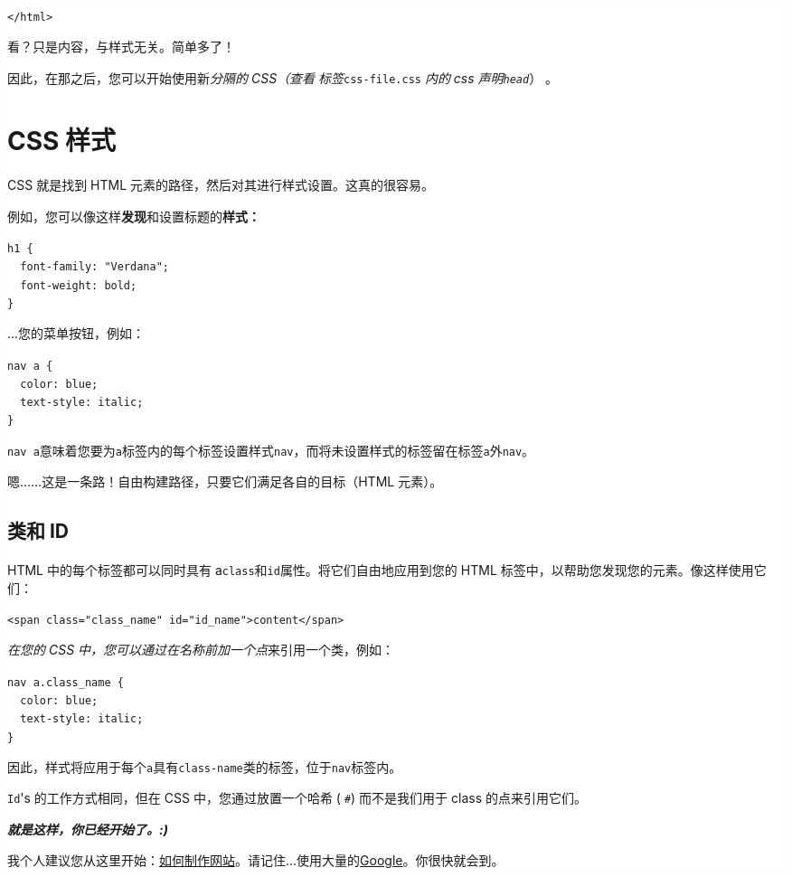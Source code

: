 ```
</html> 
```

看？只是内容，与样式无关。简单多了！

因此，在那之后，您可以开始使用新*分隔的 CSS（查看* *标签*`css-file.css` *内的 css 声明`head`*） 。

# CSS 样式

CSS 就是找到 HTML 元素的路径，然后对其进行样式设置。这真的很容易。

例如，您可以像这样**发现**和设置标题的**样式：**

```
h1 {
  font-family: "Verdana";
  font-weight: bold;
} 
```

...您的菜单按钮，例如：

```
nav a {
  color: blue;
  text-style: italic;
} 
```

`nav a`意味着您要为`a`标签内的每个标签设置样式`nav`，而将未设置样式的标签留在标签`a`外`nav`。

嗯……这是一条路！自由构建路径，只要它们满足各自的目标（HTML 元素）。

## 类和 ID

HTML 中的每个标签都可以同时具有 a`class`和`id`属性。将它们自由地应用到您的 HTML 标签中，以帮助您发现您的元素。像这样使用它们：

```
<span class="class_name" id="id_name">content</span> 
```

*在您的 CSS 中，您可以通过在名称前加一个点*来引用一个类，例如：

```
nav a.class_name {
  color: blue;
  text-style: italic;
} 
```

因此，样式将应用于每个`a`具有`class-name`类的标签，位于`nav`标签内。

`Id`'s 的工作方式相同，但在 CSS 中，您通过放置一个哈希 ( `#`) 而不是我们用于 class 的点来引用它们。

***就是这样，你已经开始了。:)***

我个人建议您从这里开始：[如何制作网站](https://developer.mozilla.org/en-US/learn)。请记住...使用大量的[Google](https://www.google.com/search?client=safari&rls=en&q=HTML+CSS&ie=UTF-8&oe=UTF-8)。你很快就会到。
